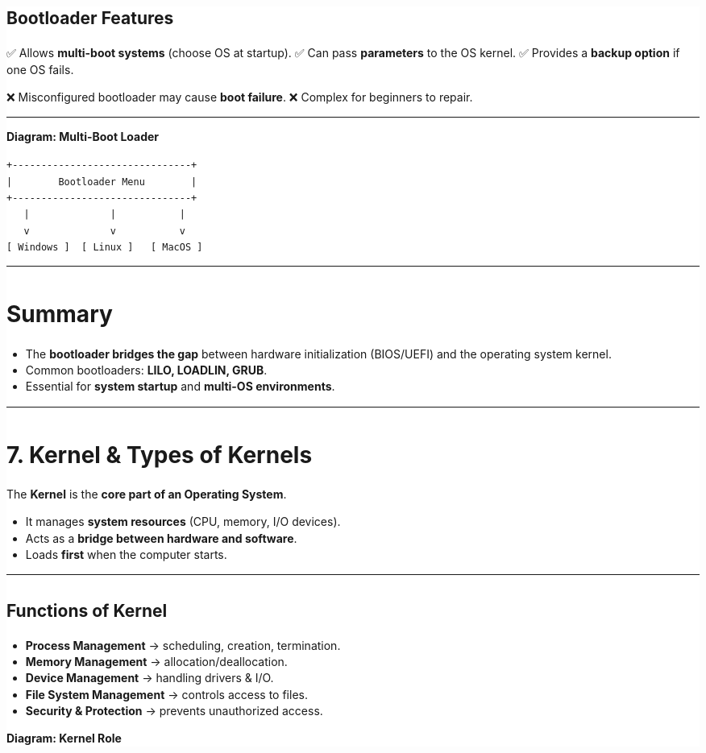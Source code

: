 
## **Bootloader Features**

✅ Allows **multi-boot systems** (choose OS at startup).
✅ Can pass **parameters** to the OS kernel.
✅ Provides a **backup option** if one OS fails.

❌ Misconfigured bootloader may cause **boot failure**.
❌ Complex for beginners to repair.

---

**Diagram: Multi-Boot Loader**

```
+-------------------------------+
|        Bootloader Menu        |
+-------------------------------+
   |              |           |
   v              v           v
[ Windows ]  [ Linux ]   [ MacOS ]
```

---

# **Summary**

- The **bootloader bridges the gap** between hardware initialization (BIOS/UEFI) and the operating system kernel.
- Common bootloaders: **LILO, LOADLIN, GRUB**.
- Essential for **system startup** and **multi-OS environments**.

---

# **7. Kernel & Types of Kernels**

The **Kernel** is the **core part of an Operating System**.

- It manages **system resources** (CPU, memory, I/O devices).
- Acts as a **bridge between hardware and software**.
- Loads **first** when the computer starts.

---

## **Functions of Kernel**

- **Process Management** → scheduling, creation, termination.
- **Memory Management** → allocation/deallocation.
- **Device Management** → handling drivers & I/O.
- **File System Management** → controls access to files.
- **Security & Protection** → prevents unauthorized access.

**Diagram: Kernel Role**

